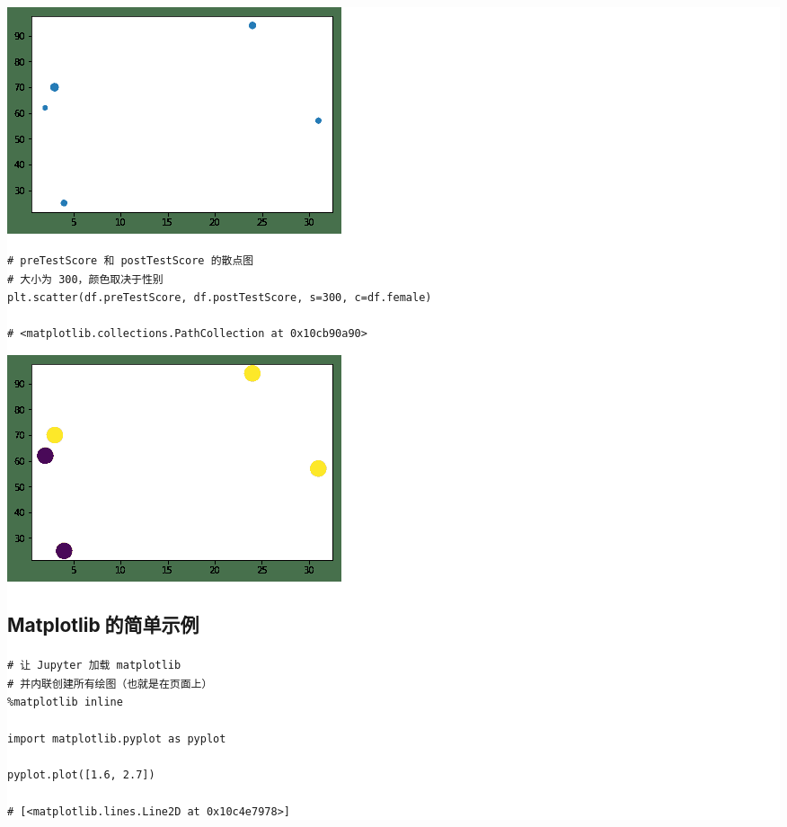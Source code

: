 ![png](../img/3bff28f508209fbe338a9c9b0d8acc8f.png)

```
# preTestScore 和 postTestScore 的散点图
# 大小为 300，颜色取决于性别
plt.scatter(df.preTestScore, df.postTestScore, s=300, c=df.female)

# <matplotlib.collections.PathCollection at 0x10cb90a90> 
```

![png](../img/d46ded1c95b02fd19d436e744510c9b0.png)

## Matplotlib 的简单示例

```
# 让 Jupyter 加载 matplotlib 
# 并内联创建所有绘图（也就是在页面上）
%matplotlib inline

import matplotlib.pyplot as pyplot

pyplot.plot([1.6, 2.7])

# [<matplotlib.lines.Line2D at 0x10c4e7978>] 
```
